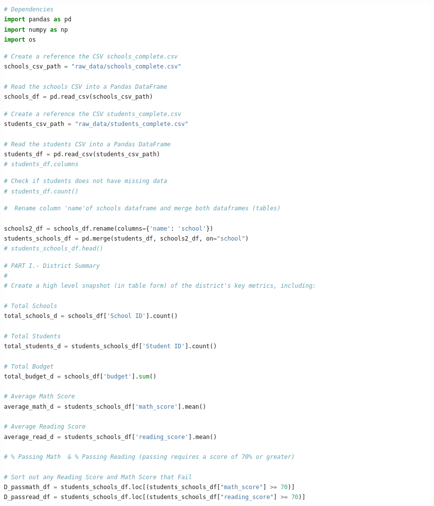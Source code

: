 

```python
# Dependencies
import pandas as pd
import numpy as np
import os
```


```python
# Create a reference the CSV schools_complete.csv
schools_csv_path = "raw_data/schools_complete.csv"

# Read the schools CSV into a Pandas DataFrame
schools_df = pd.read_csv(schools_csv_path)
```


```python
# Create a reference the CSV students_complete.csv
students_csv_path = "raw_data/students_complete.csv"

# Read the students CSV into a Pandas DataFrame
students_df = pd.read_csv(students_csv_path)
# students_df.columns
```


```python
# Check if students does not have missing data
# students_df.count()

```


```python
#  Rename column 'name'of schools dataframe and merge both dataframes (tables) 

schools2_df = schools_df.rename(columns={'name': 'school'})
students_schools_df = pd.merge(students_df, schools2_df, on="school")
# students_schools_df.head()

```


```python
# PART I.- District Summary
#
# Create a high level snapshot (in table form) of the district's key metrics, including:

# Total Schools
total_schools_d = schools_df['School ID'].count()

# Total Students
total_students_d = students_schools_df['Student ID'].count()

# Total Budget
total_budget_d = schools_df['budget'].sum()

# Average Math Score
average_math_d = students_schools_df['math_score'].mean()

# Average Reading Score
average_read_d = students_schools_df['reading_score'].mean()   

# % Passing Math  & % Passing Reading (passing requires a score of 70% or greater)

# Sort out any Reading Score and Math Score that Fail 
D_passmath_df = students_schools_df.loc[(students_schools_df["math_score"] >= 70)]
D_passread_df = students_schools_df.loc[(students_schools_df["reading_score"] >= 70)]
```